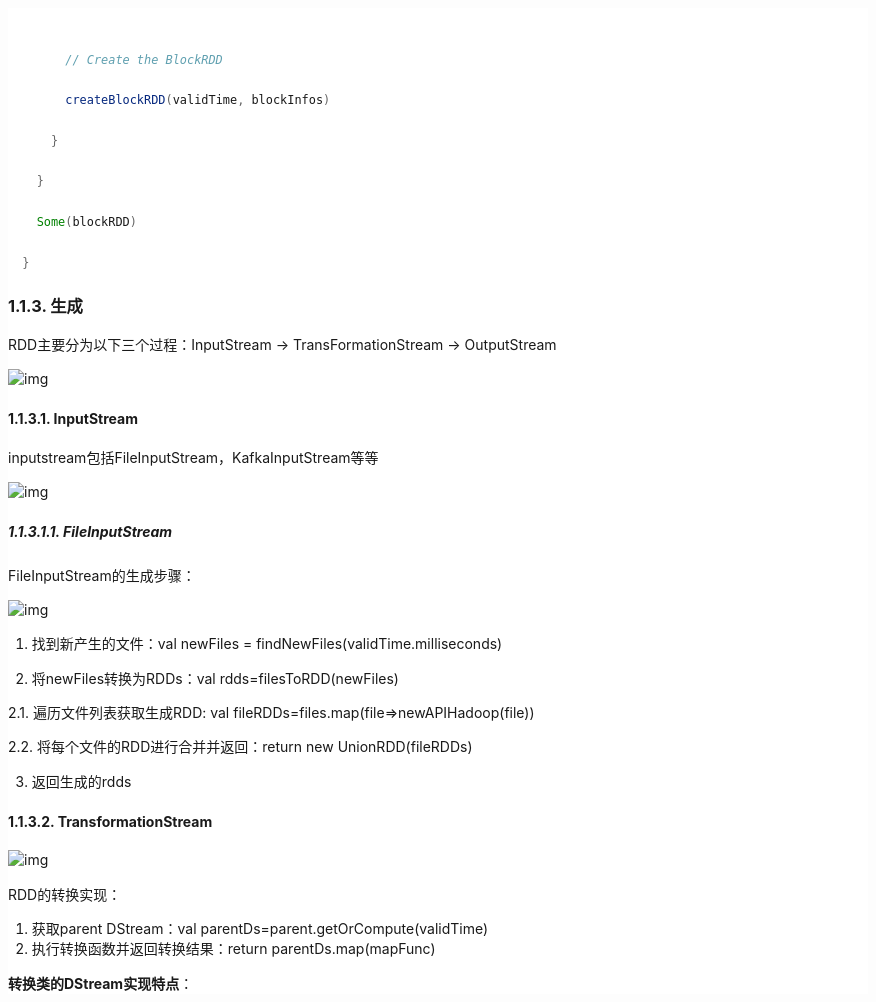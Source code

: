 ```scala

 
        // Create the BlockRDD

        createBlockRDD(validTime, blockInfos)

      }

    }

    Some(blockRDD)

  }
```



### 1.1.3. **生成**

RDD主要分为以下三个过程：InputStream -> TransFormationStream -> OutputStream

![img](https://sustblog.oss-cn-beijing.aliyuncs.com/blog/2018/spark/srccode/wpsA864.tmp.jpg) 

#### 1.1.3.1. **InputStream**

inputstream包括FileInputStream，KafkaInputStream等等

![img](https://sustblog.oss-cn-beijing.aliyuncs.com/blog/2018/spark/srccode/wpsA865.tmp.jpg) 

##### 1.1.3.1.1. **FileInputStream**

FileInputStream的生成步骤：

![img](https://sustblog.oss-cn-beijing.aliyuncs.com/blog/2018/spark/srccode/wpsA866.tmp.jpg) 

1. 找到新产生的文件：val newFiles = findNewFiles(validTime.milliseconds)

2.  将newFiles转换为RDDs：val rdds=filesToRDD(newFiles)

   2.1.  遍历文件列表获取生成RDD: val fileRDDs=files.map(file=>newAPIHadoop(file))

   2.2.  将每个文件的RDD进行合并并返回：return new UnionRDD(fileRDDs)

3. 返回生成的rdds

#### 1.1.3.2. **TransformationStream**

![img](https://sustblog.oss-cn-beijing.aliyuncs.com/blog/2018/spark/srccode/wpsA87D.tmp.jpg) 

RDD的转换实现：

1.  获取parent DStream：val parentDs=parent.getOrCompute(validTime)
2.  执行转换函数并返回转换结果：return parentDs.map(mapFunc)



**转换类的DStream实现特点**：
